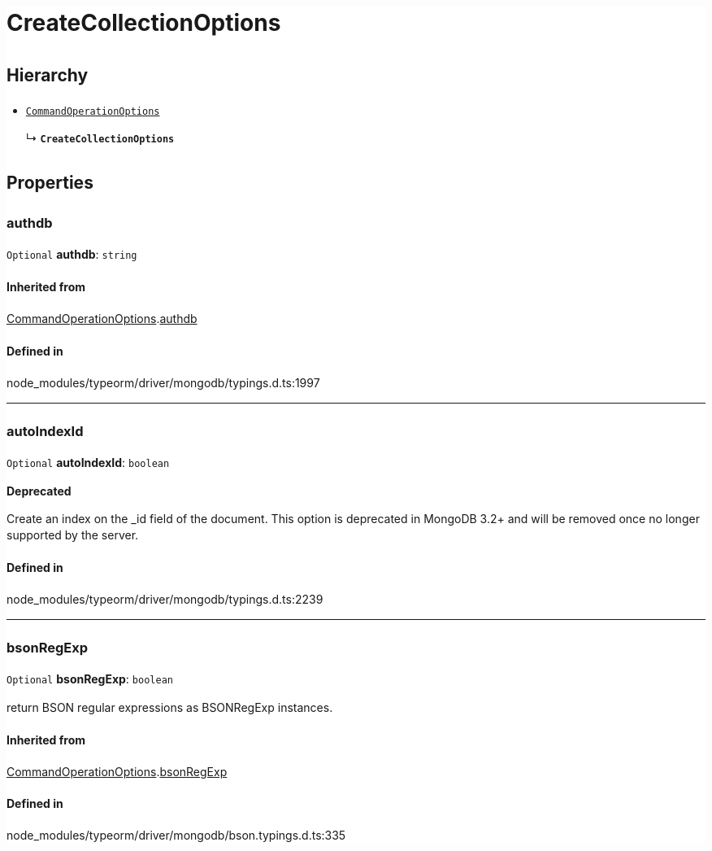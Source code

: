 # CreateCollectionOptions

## Hierarchy

- [`CommandOperationOptions`](CommandOperationOptions.md)

  ↳ **`CreateCollectionOptions`**

## Properties

### authdb

 `Optional` **authdb**: `string`

#### Inherited from

[CommandOperationOptions](CommandOperationOptions.md).[authdb](CommandOperationOptions.md#authdb)

#### Defined in

node_modules/typeorm/driver/mongodb/typings.d.ts:1997

___

### autoIndexId

 `Optional` **autoIndexId**: `boolean`

**Deprecated**

Create an index on the _id field of the document. This option is deprecated in MongoDB 3.2+ and will be removed once no longer supported by the server.

#### Defined in

node_modules/typeorm/driver/mongodb/typings.d.ts:2239

___

### bsonRegExp

 `Optional` **bsonRegExp**: `boolean`

return BSON regular expressions as BSONRegExp instances.

#### Inherited from

[CommandOperationOptions](CommandOperationOptions.md).[bsonRegExp](CommandOperationOptions.md#bsonregexp)

#### Defined in

node_modules/typeorm/driver/mongodb/bson.typings.d.ts:335
